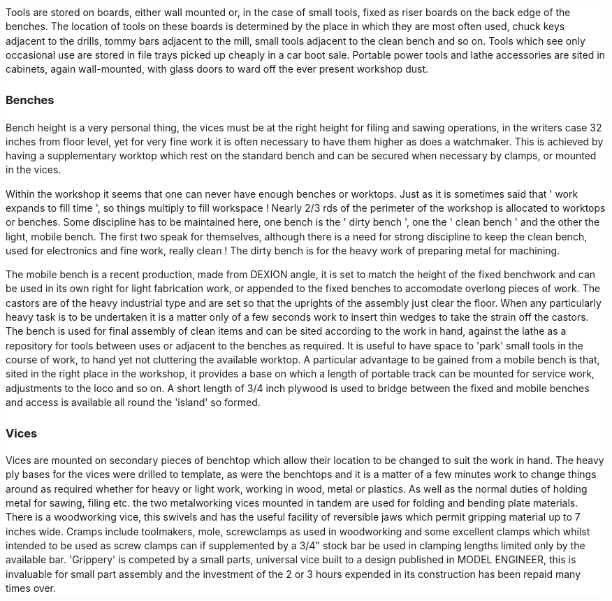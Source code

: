 Tools are stored on boards, either wall mounted or, in the case of small tools, 
fixed as riser boards on the back edge of the benches. The location of tools on 
these boards is determined by the place in which they are most often used, chuck 
keys adjacent to the drills, tommy bars adjacent to the mill, small tools 
adjacent to the clean bench and so on. Tools which see only occasional use are 
stored in file trays picked up cheaply in a car boot sale. Portable power tools 
and lathe accessories are sited in cabinets, again wall-mounted, with glass 
doors to ward off the ever present workshop dust. 

### Benches

Bench height is a very personal thing, the vices must be at the right height for 
filing and sawing operations, in the writers case 32 inches from floor level, 
yet for very fine work it is often necessary to have them higher as does a 
watchmaker. This is achieved by having a supplementary worktop which rest on the 
standard bench and can be secured when necessary by clamps, or mounted in the 
vices. 

Within the workshop it seems that one can never have enough benches or worktops. 
Just as it is sometimes said that ' work expands to fill time ', so things 
multiply to fill workspace ! Nearly 2/3 rds of the perimeter of the workshop 
is allocated to worktops or benches. Some discipline has to be maintained here, 
one bench is the ' dirty bench ', one the ' clean bench ' and the other the 
light, mobile bench. The first two speak for themselves, although there is a 
need for strong discipline to keep the clean bench, used for electronics and 
fine work, really clean ! The dirty bench is for the heavy work of preparing 
metal for machining. 

The mobile bench is a recent production, made from DEXION angle, it is set to 
match the height of the fixed benchwork and can be used in its own right for 
light fabrication work, or appended to the fixed benches to accomodate overlong 
pieces of work. The castors are of the heavy industrial type and are set so that 
the uprights of the assembly just clear the floor. When any particularly heavy 
task is to be undertaken it is a matter only of a few seconds work to insert 
thin wedges to take the strain off the castors. The bench is used for final 
assembly of clean items and can be sited according to the work in hand, against 
the lathe as a repository for tools between uses or adjacent to the benches as 
required. It is useful to have space to 'park' small tools in the course of 
work, to hand yet not cluttering the available worktop. A particular advantage 
to be gained from a mobile bench is that, sited in the right place in the 
workshop, it provides a base on which a length of portable track can be mounted 
for service work, adjustments to the loco and so on. A short length of 3/4 inch 
plywood is used to bridge between the fixed and mobile benches and access is 
available all round the 'island' so formed. 

### Vices

Vices are mounted on secondary pieces of benchtop which allow their location to 
be changed to suit the work in hand. The heavy ply bases for the vices were 
drilled to template, as were the benchtops and it is a matter of a few minutes 
work to change things around as required whether for heavy or light work, 
working in wood, metal or plastics. As well as the normal duties of holding 
metal for sawing, filing etc. the two metalworking vices mounted in tandem are 
used for folding and bending plate materials. There is a woodworking vice, this 
swivels and has the useful facility of reversible jaws which permit gripping 
material up to 7 inches wide. Cramps include toolmakers, mole, screwclamps as 
used in woodworking and some excellent clamps which whilst intended to be used 
as screw clamps can if supplemented by a 3/4" stock bar be used in clamping 
lengths limited only by the available bar. 'Grippery' is competed by a small 
parts, universal vice built to a design published in MODEL ENGINEER, this is 
invaluable for small part assembly and the investment of the 2 or 3 hours 
expended in its construction has been repaid many times over. 
